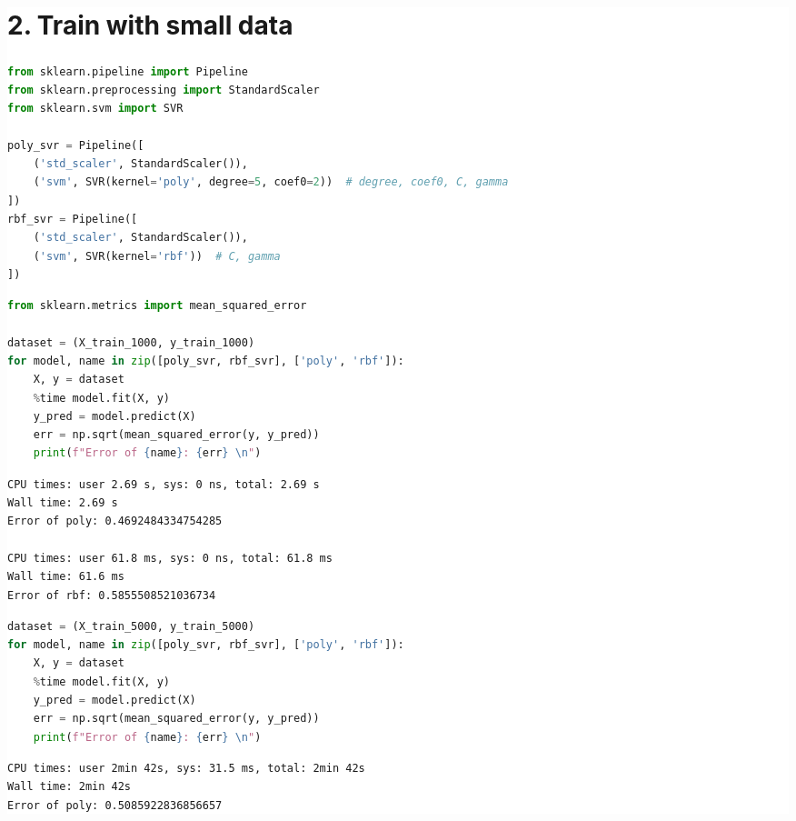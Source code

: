 # 2. Train with small data


```python
from sklearn.pipeline import Pipeline
from sklearn.preprocessing import StandardScaler
from sklearn.svm import SVR

poly_svr = Pipeline([
    ('std_scaler', StandardScaler()),
    ('svm', SVR(kernel='poly', degree=5, coef0=2))  # degree, coef0, C, gamma
])
rbf_svr = Pipeline([
    ('std_scaler', StandardScaler()),
    ('svm', SVR(kernel='rbf'))  # C, gamma
])
```


```python
from sklearn.metrics import mean_squared_error

dataset = (X_train_1000, y_train_1000)
for model, name in zip([poly_svr, rbf_svr], ['poly', 'rbf']):
    X, y = dataset
    %time model.fit(X, y)
    y_pred = model.predict(X)
    err = np.sqrt(mean_squared_error(y, y_pred))
    print(f"Error of {name}: {err} \n")
```

    CPU times: user 2.69 s, sys: 0 ns, total: 2.69 s
    Wall time: 2.69 s
    Error of poly: 0.4692484334754285

    CPU times: user 61.8 ms, sys: 0 ns, total: 61.8 ms
    Wall time: 61.6 ms
    Error of rbf: 0.5855508521036734




```python
dataset = (X_train_5000, y_train_5000)
for model, name in zip([poly_svr, rbf_svr], ['poly', 'rbf']):
    X, y = dataset
    %time model.fit(X, y)
    y_pred = model.predict(X)
    err = np.sqrt(mean_squared_error(y, y_pred))
    print(f"Error of {name}: {err} \n")
```

    CPU times: user 2min 42s, sys: 31.5 ms, total: 2min 42s
    Wall time: 2min 42s
    Error of poly: 0.5085922836856657
